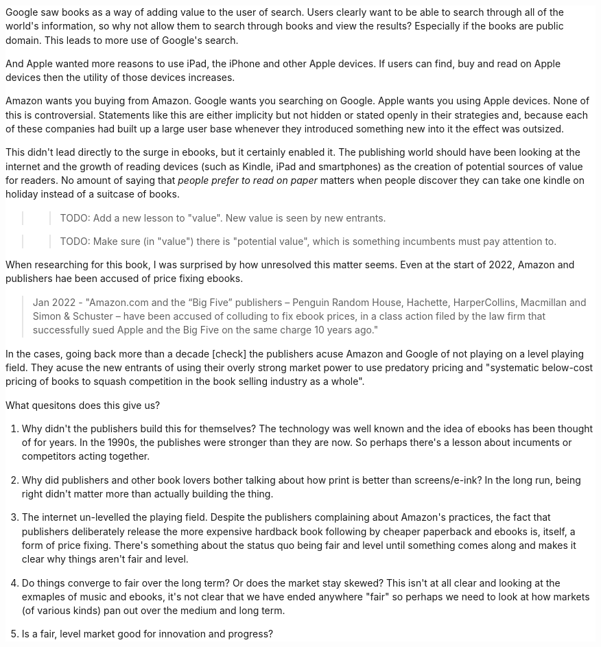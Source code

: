 Google saw books as a way of adding value to the user of search. Users clearly want to be able to search through all of the world's information, so why not allow them to search through books and view the results? Especially if the books are public domain. This leads to more use of Google's search.

And Apple wanted more reasons to use iPad, the iPhone and other Apple devices. If users can find, buy and read on Apple devices then the utility of those devices increases.

Amazon wants you buying from Amazon. Google wants you searching on Google. Apple wants you using Apple devices. None of this is controversial. Statements like this are either implicity but not hidden or stated openly in their strategies and, because each of these companies had built up a large user base whenever they introduced something new into it the effect was outsized. 

This didn't lead directly to the surge in ebooks, but it certainly enabled it. The publishing world should have been looking at the internet and the growth of reading devices (such as Kindle, iPad and smartphones) as the creation of potential sources of value for readers. No amount of saying that _people prefer to read on paper_ matters when people discover they can take one kindle on holiday instead of a suitcase of books.

>>TODO: Add a new lesson to "value". New value is seen by new entrants.

>>TODO: Make sure (in "value") there is "potential value", which is something incumbents must pay attention to. 


When researching for this book, I was surprised by how unresolved this matter seems. Even at the start of 2022, Amazon and publishers hae been accused of price fixing ebooks.

> Jan 2022 - "Amazon.com and the “Big Five” publishers – Penguin Random House, Hachette, HarperCollins, Macmillan and Simon & Schuster – have been accused of colluding to fix ebook prices, in a class action filed by the law firm that successfully sued Apple and the Big Five on the same charge 10 years ago."

In the cases, going back more than a decade [check] the publishers acuse Amazon and Google of not playing on a level playing field. They acuse the new entrants of using their overly strong market power to use predatory pricing and "systematic below-cost pricing of books to squash competition in the book selling industry as a whole".

What quesitons does this give us?

1. Why didn't the publishers build this for themselves? The technology was well known and the idea of ebooks has been thought of for years. In the 1990s, the publishes were stronger than they are now. So perhaps there's a lesson about incuments or competitors acting together.

2. Why did publishers and other book lovers bother talking about how print is better than screens/e-ink? In the long run, being right didn't matter more than actually building the thing.

3. The internet un-levelled the playing field. Despite the publishers complaining about Amazon's practices, the fact that publishers deliberately release the more expensive hardback book following by cheaper paperback and ebooks is, itself, a form of price fixing. There's something about the status quo being fair and level until something comes along and makes it clear why things aren't fair and level.

4. Do things converge to fair over the long term? Or does the market stay skewed? This isn't at all clear and looking at the exmaples of music and ebooks, it's not clear that we have ended anywhere "fair" so perhaps we need to look at how markets (of various kinds) pan out over the medium and long term. 

5. Is a fair, level market good for innovation and progress?
